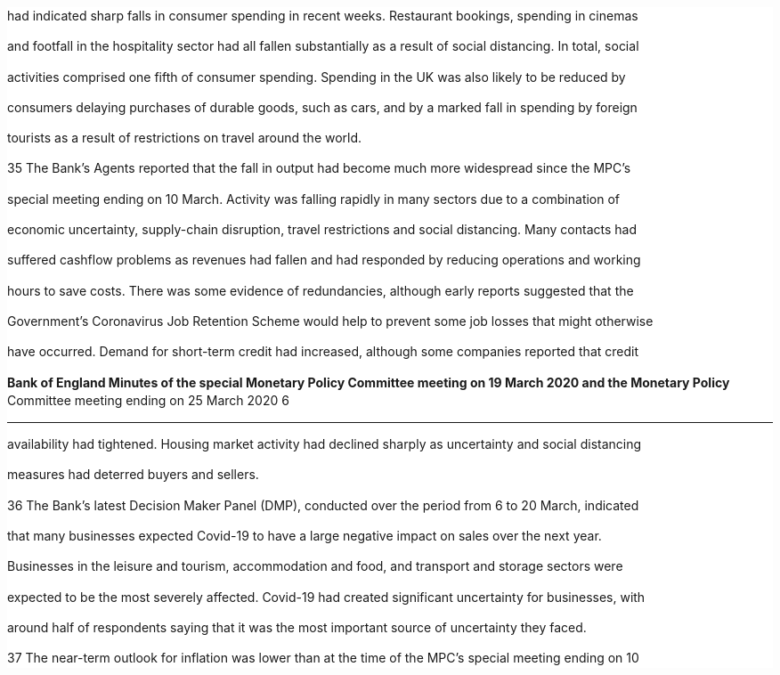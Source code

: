 had indicated sharp falls in consumer spending in recent weeks. Restaurant bookings, spending in cinemas

and footfall in the hospitality sector had all fallen substantially as a result of social distancing. In total, social

activities comprised one fifth of consumer spending. Spending in the UK was also likely to be reduced by

consumers delaying purchases of durable goods, such as cars, and by a marked fall in spending by foreign

tourists as a result of restrictions on travel around the world.

35 The Bank’s Agents reported that the fall in output had become much more widespread since the MPC’s

special meeting ending on 10 March. Activity was falling rapidly in many sectors due to a combination of

economic uncertainty, supply-chain disruption, travel restrictions and social distancing. Many contacts had

suffered cashflow problems as revenues had fallen and had responded by reducing operations and working

hours to save costs. There was some evidence of redundancies, although early reports suggested that the

Government’s Coronavirus Job Retention Scheme would help to prevent some job losses that might otherwise

have occurred. Demand for short-term credit had increased, although some companies reported that credit

**Bank of England Minutes of the special Monetary Policy Committee meeting on 19 March 2020 and the Monetary Policy**
Committee meeting ending on 25 March 2020 6


-----

availability had tightened. Housing market activity had declined sharply as uncertainty and social distancing

measures had deterred buyers and sellers.

36 The Bank’s latest Decision Maker Panel (DMP), conducted over the period from 6 to 20 March, indicated

that many businesses expected Covid-19 to have a large negative impact on sales over the next year.

Businesses in the leisure and tourism, accommodation and food, and transport and storage sectors were

expected to be the most severely affected. Covid-19 had created significant uncertainty for businesses, with

around half of respondents saying that it was the most important source of uncertainty they faced.

37 The near-term outlook for inflation was lower than at the time of the MPC’s special meeting ending on 10
